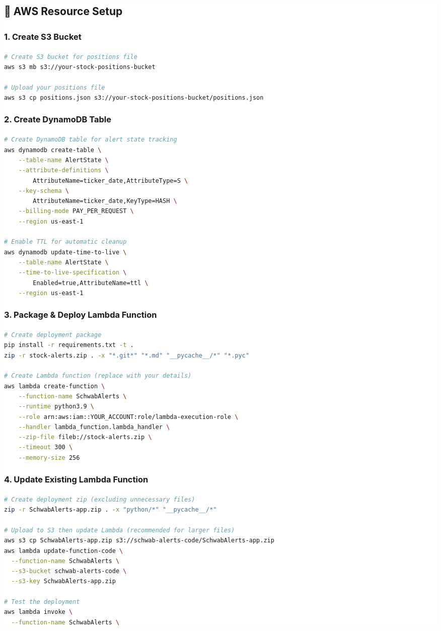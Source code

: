 ## 📁 AWS Resource Setup

### 1. Create S3 Bucket
```bash
# Create S3 bucket for positions file
aws s3 mb s3://your-stock-positions-bucket

# Upload your positions file
aws s3 cp positions.json s3://your-stock-positions-bucket/positions.json
```

### 2. Create DynamoDB Table
```bash
# Create DynamoDB table for alert state tracking
aws dynamodb create-table \
    --table-name AlertState \
    --attribute-definitions \
        AttributeName=ticker_date,AttributeType=S \
    --key-schema \
        AttributeName=ticker_date,KeyType=HASH \
    --billing-mode PAY_PER_REQUEST \
    --region us-east-1

# Enable TTL for automatic cleanup
aws dynamodb update-time-to-live \
    --table-name AlertState \
    --time-to-live-specification \
        Enabled=true,AttributeName=ttl \
    --region us-east-1
```

### 3. Package & Deploy Lambda Function
```bash
# Create deployment package
pip install -r requirements.txt -t .
zip -r stock-alerts.zip . -x "*.git*" "*.md" "__pycache__/*" "*.pyc"

# Create Lambda function (replace with your details)
aws lambda create-function \
    --function-name SchwabAlerts \
    --runtime python3.9 \
    --role arn:aws:iam::YOUR_ACCOUNT:role/lambda-execution-role \
    --handler lambda_function.lambda_handler \
    --zip-file fileb://stock-alerts.zip \
    --timeout 300 \
    --memory-size 256
```

### 4. Update Existing Lambda Function
```bash
# Create deployment zip (excluding unnecessary files)
zip -r SchwabAlerts-app.zip . -x "python/*" "__pycache__/*"

# Upload to S3 then update Lambda (recommended for larger files)
aws s3 cp SchwabAlerts-app.zip s3://schwab-alerts-code/SchwabAlerts-app.zip
aws lambda update-function-code \
  --function-name SchwabAlerts \
  --s3-bucket schwab-alerts-code \
  --s3-key SchwabAlerts-app.zip

# Test the deployment
aws lambda invoke \
  --function-name SchwabAlerts \
```
